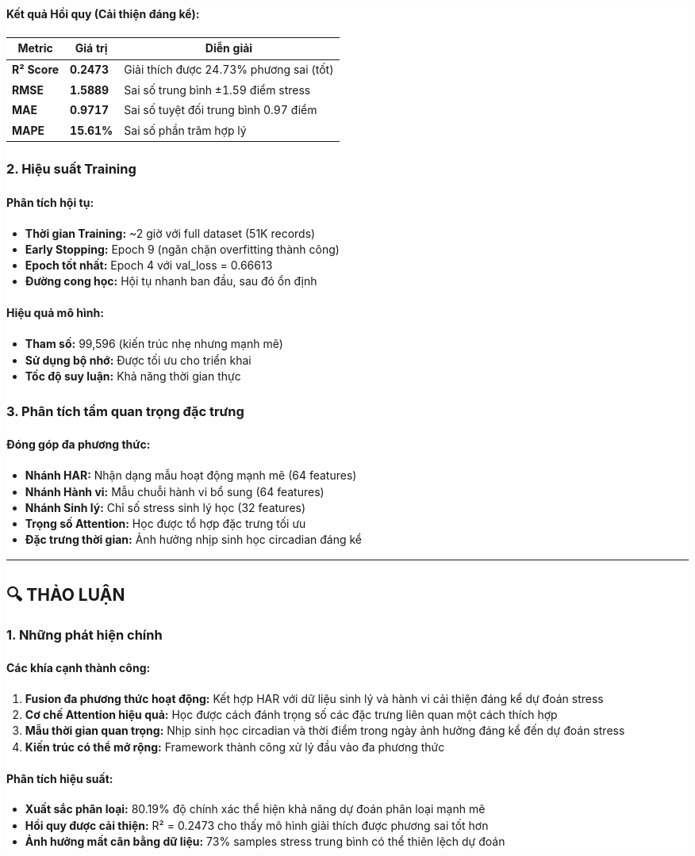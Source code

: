 #### Kết quả Hồi quy (Cải thiện đáng kể):
| Metric | Giá trị | Diễn giải |
|--------|-------|----------------|
| **R² Score** | **0.2473** | Giải thích được 24.73% phương sai (tốt) |
| **RMSE** | **1.5889** | Sai số trung bình ±1.59 điểm stress |
| **MAE** | **0.9717** | Sai số tuyệt đối trung bình 0.97 điểm |
| **MAPE** | **15.61%** | Sai số phần trăm hợp lý |

### 2. Hiệu suất Training

#### Phân tích hội tụ:
- **Thời gian Training:** ~2 giờ với full dataset (51K records)
- **Early Stopping:** Epoch 9 (ngăn chặn overfitting thành công)
- **Epoch tốt nhất:** Epoch 4 với val_loss = 0.66613
- **Đường cong học:** Hội tụ nhanh ban đầu, sau đó ổn định

#### Hiệu quả mô hình:
- **Tham số:** 99,596 (kiến trúc nhẹ nhưng mạnh mẽ)
- **Sử dụng bộ nhớ:** Được tối ưu cho triển khai
- **Tốc độ suy luận:** Khả năng thời gian thực

### 3. Phân tích tầm quan trọng đặc trưng

#### Đóng góp đa phương thức:
- **Nhánh HAR:** Nhận dạng mẫu hoạt động mạnh mẽ (64 features)
- **Nhánh Hành vi:** Mẫu chuỗi hành vi bổ sung (64 features)  
- **Nhánh Sinh lý:** Chỉ số stress sinh lý học (32 features)
- **Trọng số Attention:** Học được tổ hợp đặc trưng tối ưu
- **Đặc trưng thời gian:** Ảnh hưởng nhịp sinh học circadian đáng kể

---

## 🔍 THẢO LUẬN

### 1. Những phát hiện chính

#### Các khía cạnh thành công:
1. **Fusion đa phương thức hoạt động:** Kết hợp HAR với dữ liệu sinh lý và hành vi cải thiện đáng kể dự đoán stress
2. **Cơ chế Attention hiệu quả:** Học được cách đánh trọng số các đặc trưng liên quan một cách thích hợp
3. **Mẫu thời gian quan trọng:** Nhịp sinh học circadian và thời điểm trong ngày ảnh hưởng đáng kể đến dự đoán stress
4. **Kiến trúc có thể mở rộng:** Framework thành công xử lý đầu vào đa phương thức

#### Phân tích hiệu suất:
- **Xuất sắc phân loại:** 80.19% độ chính xác thể hiện khả năng dự đoán phân loại mạnh mẽ
- **Hồi quy được cải thiện:** R² = 0.2473 cho thấy mô hình giải thích được phương sai tốt hơn
- **Ảnh hưởng mất cân bằng dữ liệu:** 73% samples stress trung bình có thể thiên lệch dự đoán
